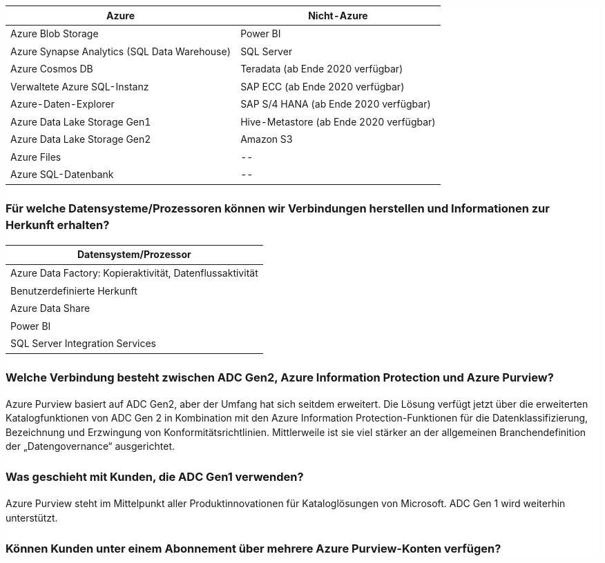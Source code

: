 |Azure|Nicht-Azure|
|---------|---------|
|Azure Blob Storage|Power BI|
|Azure Synapse Analytics (SQL Data Warehouse)|SQL Server |
|Azure Cosmos DB|Teradata (ab Ende 2020 verfügbar)|
|Verwaltete Azure SQL-Instanz|SAP ECC (ab Ende 2020 verfügbar)|
|Azure-Daten-Explorer|SAP S/4 HANA (ab Ende 2020 verfügbar)|
|Azure Data Lake Storage Gen1|Hive-Metastore (ab Ende 2020 verfügbar)|
|Azure Data Lake Storage Gen2|Amazon S3|
|Azure Files|--|
|Azure SQL-Datenbank|--|

### <a name="what-data-systemsprocessors-can-we-connect-and-get-lineage"></a>Für welche Datensysteme/Prozessoren können wir Verbindungen herstellen und Informationen zur Herkunft erhalten?

|Datensystem/Prozessor 
|---------
|Azure Data Factory: Kopieraktivität, Datenflussaktivität 
|Benutzerdefinierte Herkunft   
|Azure Data Share   
|Power BI    |
|SQL Server Integration Services  

### <a name="how-are-adc-gen-2-azure-information-protection-and-azure-purview-related"></a>Welche Verbindung besteht zwischen ADC Gen2, Azure Information Protection und Azure Purview?

Azure Purview basiert auf ADC Gen2, aber der Umfang hat sich seitdem erweitert. Die Lösung verfügt jetzt über die erweiterten Katalogfunktionen von ADC Gen 2 in Kombination mit den Azure Information Protection-Funktionen für die Datenklassifizierung, Bezeichnung und Erzwingung von Konformitätsrichtlinien. Mittlerweile ist sie viel stärker an der allgemeinen Branchendefinition der „Datengovernance“ ausgerichtet.

### <a name="what-happens-to-customers-using-adc-gen-1"></a>Was geschieht mit Kunden, die ADC Gen1 verwenden?

Azure Purview steht im Mittelpunkt aller Produktinnovationen für Kataloglösungen von Microsoft. ADC Gen 1 wird weiterhin unterstützt.

### <a name="can-customers-have-multiple-azure-purview-accounts-in-the-same-subscription"></a>Können Kunden unter einem Abonnement über mehrere Azure Purview-Konten verfügen?
